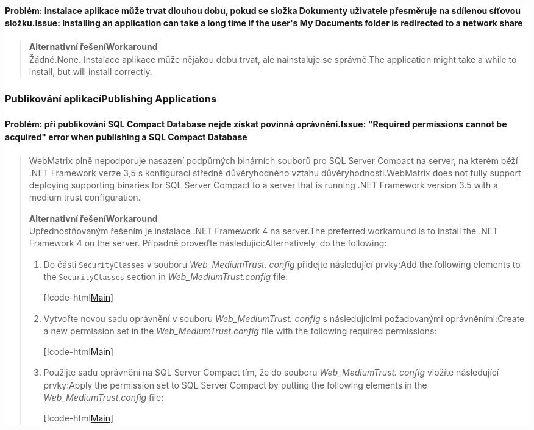 #### <a name="issue-installing-an-application-can-take-a-long-time-if-the-users-my-documents-folder-is-redirected-to-a-network-share"></a><span data-ttu-id="f7a69-342">Problém: instalace aplikace může trvat dlouhou dobu, pokud se složka Dokumenty uživatele přesměruje na sdílenou síťovou složku.</span><span class="sxs-lookup"><span data-stu-id="f7a69-342">Issue: Installing an application can take a long time if the user's My Documents folder is redirected to a network share</span></span>

> <span data-ttu-id="f7a69-343">**Alternativní řešení**</span><span class="sxs-lookup"><span data-stu-id="f7a69-343">**Workaround**</span></span>  
> <span data-ttu-id="f7a69-344">Žádné.</span><span class="sxs-lookup"><span data-stu-id="f7a69-344">None.</span></span> <span data-ttu-id="f7a69-345">Instalace aplikace může nějakou dobu trvat, ale nainstaluje se správně.</span><span class="sxs-lookup"><span data-stu-id="f7a69-345">The application might take a while to install, but will install correctly.</span></span>

### <a id="Known_Issues_Publishing_Applications"></a><span data-ttu-id="f7a69-346">Publikování aplikací</span><span class="sxs-lookup"><span data-stu-id="f7a69-346">Publishing Applications</span></span>

#### <a name="issue-required-permissions-cannot-be-acquired-error-when-publishing-a-sql-compact-database"></a><span data-ttu-id="f7a69-347">Problém: při publikování SQL Compact Database nejde získat povinná oprávnění.</span><span class="sxs-lookup"><span data-stu-id="f7a69-347">Issue: "Required permissions cannot be acquired" error when publishing a SQL Compact Database</span></span>

> <span data-ttu-id="f7a69-348">WebMatrix plně nepodporuje nasazení podpůrných binárních souborů pro SQL Server Compact na server, na kterém běží .NET Framework verze 3,5 s konfigurací středně důvěryhodného vztahu důvěryhodnosti.</span><span class="sxs-lookup"><span data-stu-id="f7a69-348">WebMatrix does not fully support deploying supporting binaries for SQL Server Compact to a server that is running .NET Framework version 3.5 with a medium trust configuration.</span></span>
> 
> <span data-ttu-id="f7a69-349">**Alternativní řešení**</span><span class="sxs-lookup"><span data-stu-id="f7a69-349">**Workaround**</span></span>  
> <span data-ttu-id="f7a69-350">Upřednostňovaným řešením je instalace .NET Framework 4 na server.</span><span class="sxs-lookup"><span data-stu-id="f7a69-350">The preferred workaround is to install the .NET Framework 4 on the server.</span></span> <span data-ttu-id="f7a69-351">Případně proveďte následující:</span><span class="sxs-lookup"><span data-stu-id="f7a69-351">Alternatively, do the following:</span></span>
> 
> 1. <span data-ttu-id="f7a69-352">Do části `SecurityClasses` v souboru *Web\_MediumTrust. config* přidejte následující prvky:</span><span class="sxs-lookup"><span data-stu-id="f7a69-352">Add the following elements to the `SecurityClasses` section in *Web\_MediumTrust.config* file:</span></span>
> 
>     [!code-html[Main](overview/samples/sample6.html)]
> 2. <span data-ttu-id="f7a69-353">Vytvořte novou sadu oprávnění v souboru *Web\_MediumTrust. config* s následujícími požadovanými oprávněními:</span><span class="sxs-lookup"><span data-stu-id="f7a69-353">Create a new permission set in the *Web\_MediumTrust.config* file with the following required permissions:</span></span>
> 
>     [!code-html[Main](overview/samples/sample7.html)]
> 3. <span data-ttu-id="f7a69-354">Použijte sadu oprávnění na SQL Server Compact tím, že do souboru *Web\_MediumTrust. config* vložíte následující prvky:</span><span class="sxs-lookup"><span data-stu-id="f7a69-354">Apply the permission set to SQL Server Compact by putting the following elements in the *Web\_MediumTrust.config* file:</span></span>
> 
>     [!code-html[Main](overview/samples/sample8.html)]
